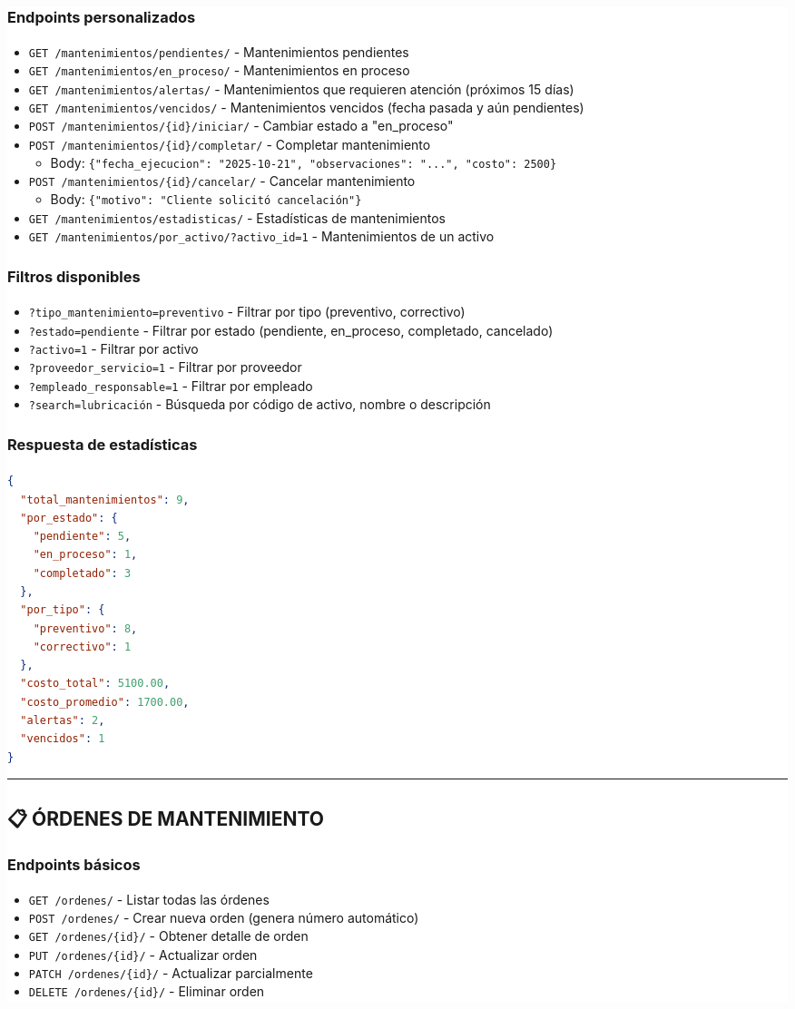 ### Endpoints personalizados
- `GET /mantenimientos/pendientes/` - Mantenimientos pendientes
- `GET /mantenimientos/en_proceso/` - Mantenimientos en proceso
- `GET /mantenimientos/alertas/` - Mantenimientos que requieren atención (próximos 15 días)
- `GET /mantenimientos/vencidos/` - Mantenimientos vencidos (fecha pasada y aún pendientes)
- `POST /mantenimientos/{id}/iniciar/` - Cambiar estado a "en_proceso"
- `POST /mantenimientos/{id}/completar/` - Completar mantenimiento
  - Body: `{"fecha_ejecucion": "2025-10-21", "observaciones": "...", "costo": 2500}`
- `POST /mantenimientos/{id}/cancelar/` - Cancelar mantenimiento
  - Body: `{"motivo": "Cliente solicitó cancelación"}`
- `GET /mantenimientos/estadisticas/` - Estadísticas de mantenimientos
- `GET /mantenimientos/por_activo/?activo_id=1` - Mantenimientos de un activo

### Filtros disponibles
- `?tipo_mantenimiento=preventivo` - Filtrar por tipo (preventivo, correctivo)
- `?estado=pendiente` - Filtrar por estado (pendiente, en_proceso, completado, cancelado)
- `?activo=1` - Filtrar por activo
- `?proveedor_servicio=1` - Filtrar por proveedor
- `?empleado_responsable=1` - Filtrar por empleado
- `?search=lubricación` - Búsqueda por código de activo, nombre o descripción

### Respuesta de estadísticas
```json
{
  "total_mantenimientos": 9,
  "por_estado": {
    "pendiente": 5,
    "en_proceso": 1,
    "completado": 3
  },
  "por_tipo": {
    "preventivo": 8,
    "correctivo": 1
  },
  "costo_total": 5100.00,
  "costo_promedio": 1700.00,
  "alertas": 2,
  "vencidos": 1
}
```

---

## 📋 ÓRDENES DE MANTENIMIENTO

### Endpoints básicos
- `GET /ordenes/` - Listar todas las órdenes
- `POST /ordenes/` - Crear nueva orden (genera número automático)
- `GET /ordenes/{id}/` - Obtener detalle de orden
- `PUT /ordenes/{id}/` - Actualizar orden
- `PATCH /ordenes/{id}/` - Actualizar parcialmente
- `DELETE /ordenes/{id}/` - Eliminar orden
